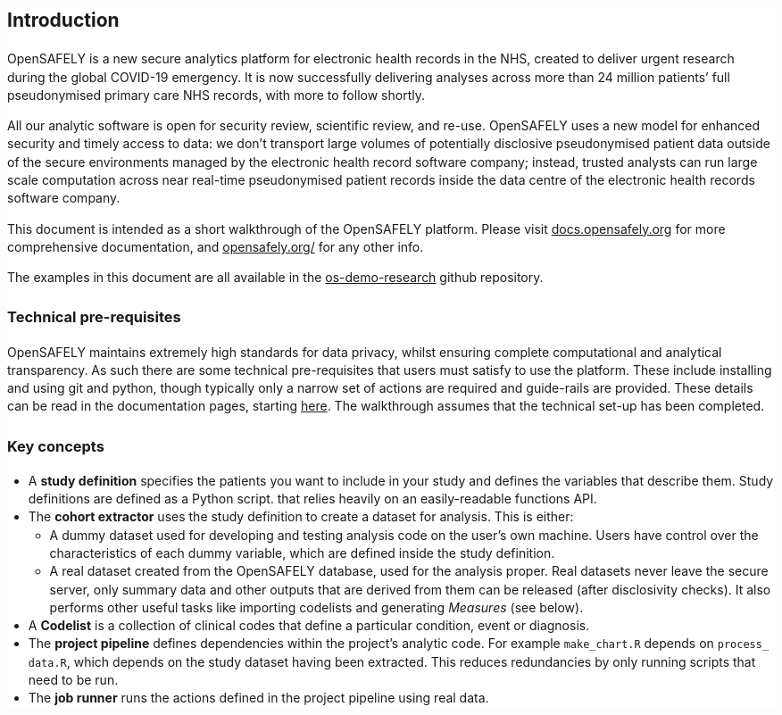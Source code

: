 Introduction
------------

OpenSAFELY is a new secure analytics platform for electronic health
records in the NHS, created to deliver urgent research during the global
COVID-19 emergency. It is now successfully delivering analyses across
more than 24 million patients’ full pseudonymised primary care NHS
records, with more to follow shortly.

All our analytic software is open for security review, scientific
review, and re-use. OpenSAFELY uses a new model for enhanced security
and timely access to data: we don’t transport large volumes of
potentially disclosive pseudonymised patient data outside of the secure
environments managed by the electronic health record software company;
instead, trusted analysts can run large scale computation across near
real-time pseudonymised patient records inside the data centre of the
electronic health records software company.

This document is intended as a short walkthrough of the OpenSAFELY
platform. Please visit
[docs.opensafely.org](https://docs.opensafely.org/en/latest/) for more
comprehensive documentation, and
[opensafely.org/](https://opensafely.org/) for any other info.

The examples in this document are all available in the
[os-demo-research](https://github.com/opensafely/os-demo-research)
github repository.

### Technical pre-requisites

OpenSAFELY maintains extremely high standards for data privacy, whilst
ensuring complete computational and analytical transparency. As such
there are some technical pre-requisites that users must satisfy to use
the platform. These include installing and using git and python, though
typically only a narrow set of actions are required and guide-rails are
provided. These details can be read in the documentation pages, starting
[here](https://docs.opensafely.org/en/latest/min_req/). The walkthrough
assumes that the technical set-up has been completed.

### Key concepts

-   A **study definition** specifies the patients you want to include in
    your study and defines the variables that describe them. Study
    definitions are defined as a Python script. that relies heavily on
    an easily-readable functions API.
-   The **cohort extractor** uses the study definition to create a
    dataset for analysis. This is either:
    -   A dummy dataset used for developing and testing analysis code on
        the user’s own machine. Users have control over the
        characteristics of each dummy variable, which are defined inside
        the study definition.
    -   A real dataset created from the OpenSAFELY database, used for
        the analysis proper. Real datasets never leave the secure
        server, only summary data and other outputs that are derived
        from them can be released (after disclosivity checks). It also
        performs other useful tasks like importing codelists and
        generating *Measures* (see below).
-   A **Codelist** is a collection of clinical codes that define a
    particular condition, event or diagnosis.
-   The **project pipeline** defines dependencies within the project’s
    analytic code. For example `make_chart.R` depends on
    `process_data.R`, which depends on the study dataset having been
    extracted. This reduces redundancies by only running scripts that
    need to be run.
-   The **job runner** runs the actions defined in the project pipeline
    using real data.